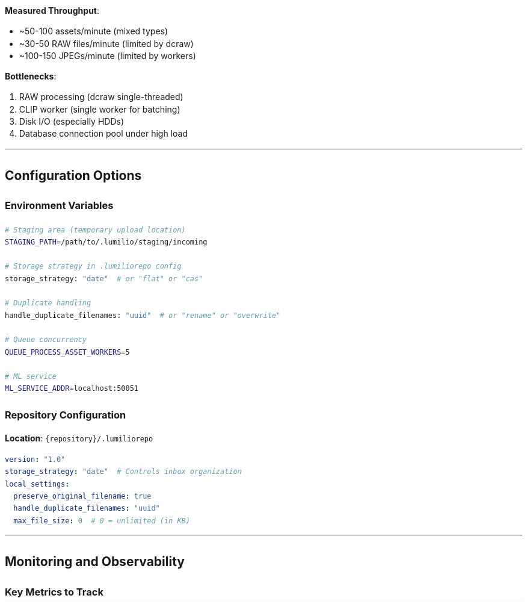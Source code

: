 **Measured Throughput**:
- ~50-100 assets/minute (mixed types)
- ~30-50 RAW files/minute (limited by dcraw)
- ~100-150 JPEGs/minute (limited by workers)

**Bottlenecks**:
1. RAW processing (dcraw single-threaded)
2. CLIP worker (single worker for batching)
3. Disk I/O (especially HDDs)
4. Database connection pool under high load

---

## Configuration Options

### Environment Variables

```bash
# Staging area (temporary upload location)
STAGING_PATH=/path/to/.lumilio/staging/incoming

# Storage strategy in .lumiliorepo config
storage_strategy: "date"  # or "flat" or "cas"

# Duplicate handling
handle_duplicate_filenames: "uuid"  # or "rename" or "overwrite"

# Queue concurrency
QUEUE_PROCESS_ASSET_WORKERS=5

# ML service
ML_SERVICE_ADDR=localhost:50051
```

### Repository Configuration

**Location**: `{repository}/.lumiliorepo`

```yaml
version: "1.0"
storage_strategy: "date"  # Controls inbox organization
local_settings:
  preserve_original_filename: true
  handle_duplicate_filenames: "uuid"
  max_file_size: 0  # 0 = unlimited (in KB)
```

---

## Monitoring and Observability

### Key Metrics to Track
